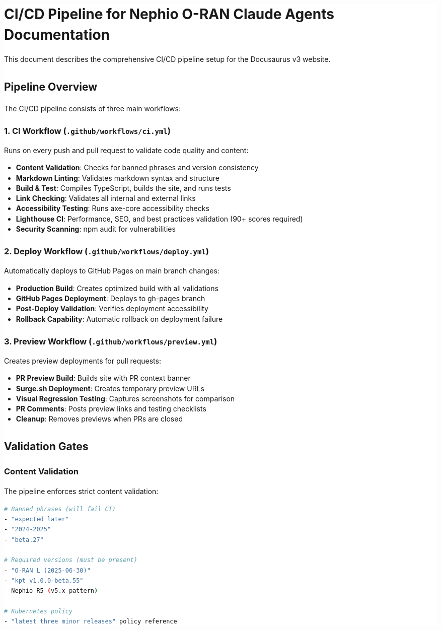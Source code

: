 # CI/CD Pipeline for Nephio O-RAN Claude Agents Documentation

This document describes the comprehensive CI/CD pipeline setup for the Docusaurus v3 website.

## Pipeline Overview

The CI/CD pipeline consists of three main workflows:

### 1. CI Workflow (`.github/workflows/ci.yml`)

Runs on every push and pull request to validate code quality and content:

- **Content Validation**: Checks for banned phrases and version consistency
- **Markdown Linting**: Validates markdown syntax and structure
- **Build & Test**: Compiles TypeScript, builds the site, and runs tests
- **Link Checking**: Validates all internal and external links
- **Accessibility Testing**: Runs axe-core accessibility checks
- **Lighthouse CI**: Performance, SEO, and best practices validation (90+ scores required)
- **Security Scanning**: npm audit for vulnerabilities

### 2. Deploy Workflow (`.github/workflows/deploy.yml`)

Automatically deploys to GitHub Pages on main branch changes:

- **Production Build**: Creates optimized build with all validations
- **GitHub Pages Deployment**: Deploys to gh-pages branch
- **Post-Deploy Validation**: Verifies deployment accessibility
- **Rollback Capability**: Automatic rollback on deployment failure

### 3. Preview Workflow (`.github/workflows/preview.yml`)

Creates preview deployments for pull requests:

- **PR Preview Build**: Builds site with PR context banner
- **Surge.sh Deployment**: Creates temporary preview URLs
- **Visual Regression Testing**: Captures screenshots for comparison
- **PR Comments**: Posts preview links and testing checklists
- **Cleanup**: Removes previews when PRs are closed

## Validation Gates

### Content Validation

The pipeline enforces strict content validation:

```bash
# Banned phrases (will fail CI)
- "expected later"
- "2024-2025" 
- "beta.27"

# Required versions (must be present)
- "O-RAN L (2025-06-30)"
- "kpt v1.0.0-beta.55"
- Nephio R5 (v5.x pattern)

# Kubernetes policy
- "latest three minor releases" policy reference
```
